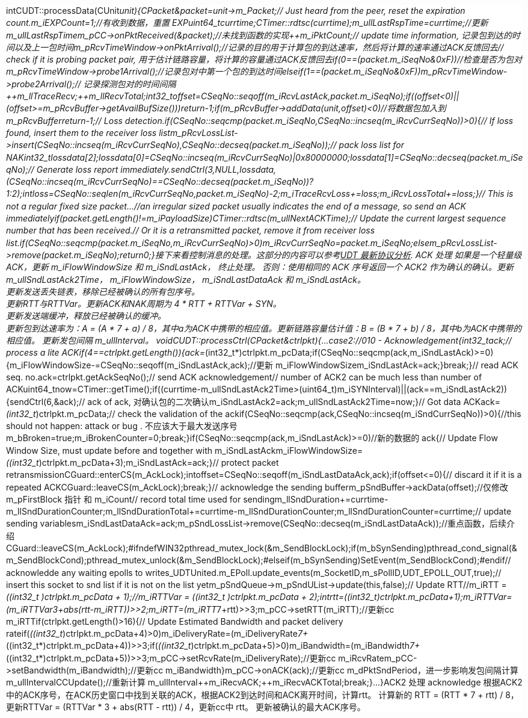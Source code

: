 intCUDT::processData(CUnit*unit){CPacket&packet=unit->m_Packet;// Just heard from the peer, reset the expiration count.m_iEXPCount=1;//有收到数据，重置 EXPuint64_tcurrtime;CTimer::rdtsc(currtime);m_ullLastRspTime=currtime;//更新 m_ullLastRspTimem_pCC->onPktReceived(&packet);//未找到函数的实现++m_iPktCount;// update time information, 记录包到达的时间以及上一包时间m_pRcvTimeWindow->onPktArrival();//记录的目的用于计算包的到达速率，然后将计算的速率通过ACK反馈回去// check if it is probing packet pair, 用于估计链路容量，将计算的容量通过ACK反馈回去if(0==(packet.m_iSeqNo&0xF))//检查是否为包对m_pRcvTimeWindow->probe1Arrival();//记录包对中第一个包的到达时间elseif(1==(packet.m_iSeqNo&0xF))m_pRcvTimeWindow->probe2Arrival();// 记录探测包对的时间间隔++m_llTraceRecv;++m_llRecvTotal;int32_toffset=CSeqNo::seqoff(m_iRcvLastAck,packet.m_iSeqNo);if((offset<0)||(offset>=m_pRcvBuffer->getAvailBufSize()))return-1;if(m_pRcvBuffer->addData(unit,offset)<0)//将数据包加入到 m_pRcvBufferreturn-1;// Loss detection.if(CSeqNo::seqcmp(packet.m_iSeqNo,CSeqNo::incseq(m_iRcvCurrSeqNo))>0){// If loss found, insert them to the receiver loss listm_pRcvLossList->insert(CSeqNo::incseq(m_iRcvCurrSeqNo),CSeqNo::decseq(packet.m_iSeqNo));// pack loss list for NAKint32_tlossdata[2];lossdata[0]=CSeqNo::incseq(m_iRcvCurrSeqNo)|0x80000000;lossdata[1]=CSeqNo::decseq(packet.m_iSeqNo);// Generate loss report immediately.sendCtrl(3,NULL,lossdata,(CSeqNo::incseq(m_iRcvCurrSeqNo)==CSeqNo::decseq(packet.m_iSeqNo))?1:2);intloss=CSeqNo::seqlen(m_iRcvCurrSeqNo,packet.m_iSeqNo)-2;m_iTraceRcvLoss+=loss;m_iRcvLossTotal+=loss;}// This is not a regular fixed size packet...//an irregular sized packet usually indicates the end of a message, so send an ACK immediatelyif(packet.getLength()!=m_iPayloadSize)CTimer::rdtsc(m_ullNextACKTime);// Update the current largest sequence number that has been received.// Or it is a retransmitted packet, remove it from receiver loss list.if(CSeqNo::seqcmp(packet.m_iSeqNo,m_iRcvCurrSeqNo)>0)m_iRcvCurrSeqNo=packet.m_iSeqNo;elsem_pRcvLossList->remove(packet.m_iSeqNo);return0;}接下来看控制消息的处理。这部分的内容可以参考[UDT 最新协议分析](https://blog.csdn.net/yongkai0214/article/details/85322548).
ACK 处理
如果是一个轻量级 ACK，更新 m_iFlowWindowSize 和 m_iSndLastAck， 终止处理。
否则：使用相同的 ACK 序号返回一个 ACK2 作为确认的确认。更新 m_ullSndLastAck2Time， m_iFlowWindowSize， m_iSndLastDataAck 和 m_iSndLastAck。\
更新发送丢失链表，移除已经被确认的所有包序号。\
更新RTT与RTTVar。更新ACK和NAK周期为 4 * RTT + RTTVar + SYN。\
更新发送端缓冲，释放已经被确认的缓冲。\
更新包到达速率为：A = (A * 7 + a) / 8，其中a为ACK中携带的相应值。更新链路容量估计值：B = (B * 7 + b) / 8，其中b为ACK中携带的相应值。
更新发包间隔 m_ullInterval。
voidCUDT::processCtrl(CPacket&ctrlpkt){...case2://010 - Acknowledgement{int32_tack;// process a lite ACKif(4==ctrlpkt.getLength()){ack=*(int32_t*)ctrlpkt.m_pcData;if(CSeqNo::seqcmp(ack,m_iSndLastAck)>=0){m_iFlowWindowSize-=CSeqNo::seqoff(m_iSndLastAck,ack);//更新 m_iFlowWindowSizem_iSndLastAck=ack;}break;}// read ACK seq. no.ack=ctrlpkt.getAckSeqNo();// send ACK acknowledgement// number of ACK2 can be much less than number of ACKuint64_tnow=CTimer::getTime();if((currtime-m_ullSndLastAck2Time>(uint64_t)m_iSYNInterval)||(ack==m_iSndLastAck2)){sendCtrl(6,&ack);// ack of ack, 对确认包的二次确认m_iSndLastAck2=ack;m_ullSndLastAck2Time=now;}// Got data ACKack=*(int32_t*)ctrlpkt.m_pcData;// check the validation of the ackif(CSeqNo::seqcmp(ack,CSeqNo::incseq(m_iSndCurrSeqNo))>0){//this should not happen: attack or bug . 不应该大于最大发送序号m_bBroken=true;m_iBrokenCounter=0;break;}if(CSeqNo::seqcmp(ack,m_iSndLastAck)>=0)//新的数据的 ack{// Update Flow Window Size, must update before and together with m_iSndLastAckm_iFlowWindowSize=*((int32_t*)ctrlpkt.m_pcData+3);m_iSndLastAck=ack;}// protect packet retransmissionCGuard::enterCS(m_AckLock);intoffset=CSeqNo::seqoff(m_iSndLastDataAck,ack);if(offset<=0){// discard it if it is a repeated ACKCGuard::leaveCS(m_AckLock);break;}// acknowledge the sending bufferm_pSndBuffer->ackData(offset);//仅修改 m_pFirstBlock 指针 和 m_iCount// record total time used for sendingm_llSndDuration+=currtime-m_llSndDurationCounter;m_llSndDurationTotal+=currtime-m_llSndDurationCounter;m_llSndDurationCounter=currtime;// update sending variablesm_iSndLastDataAck=ack;m_pSndLossList->remove(CSeqNo::decseq(m_iSndLastDataAck));//重点函数，后续介绍CGuard::leaveCS(m_AckLock);\#ifndefWIN32pthread_mutex_lock(&m_SendBlockLock);if(m_bSynSending)pthread_cond_signal(&m_SendBlockCond);pthread_mutex_unlock(&m_SendBlockLock);\#elseif(m_bSynSending)SetEvent(m_SendBlockCond);\#endif// acknowledde any waiting epolls to writes_UDTUnited.m_EPoll.update_events(m_SocketID,m_sPollID,UDT_EPOLL_OUT,true);// insert this socket to snd list if it is not on the list yetm_pSndQueue->m_pSndUList->update(this,false);// Update RTT//m_iRTT = *((int32_t *)ctrlpkt.m_pcData + 1);//m_iRTTVar = *((int32_t *)ctrlpkt.m_pcData + 2);intrtt=*((int32_t*)ctrlpkt.m_pcData+1);m_iRTTVar=(m_iRTTVar*3+abs(rtt-m_iRTT))>>2;m_iRTT=(m_iRTT*7+rtt)>>3;m_pCC->setRTT(m_iRTT);//更新cc m_iRTTif(ctrlpkt.getLength()>16){// Update Estimated Bandwidth and packet delivery rateif(*((int32_t*)ctrlpkt.m_pcData+4)>0)m_iDeliveryRate=(m_iDeliveryRate*7+*((int32_t*)ctrlpkt.m_pcData+4))>>3;if(*((int32_t*)ctrlpkt.m_pcData+5)>0)m_iBandwidth=(m_iBandwidth*7+*((int32_t*)ctrlpkt.m_pcData+5))>>3;m_pCC->setRcvRate(m_iDeliveryRate);//更新cc m_iRcvRatem_pCC->setBandwidth(m_iBandwidth);//更新cc m_iBandwidth}m_pCC->onACK(ack);//更新cc m_dPktSndPeriod，进一步影响发包间隔计算 m_ullIntervalCCUpdate();//重新计算 m_ullInterval++m_iRecvACK;++m_iRecvACKTotal;break;}...}ACK2 处理
acknowledge 根据ACK2中的ACK序号，在ACK历史窗口中找到关联的ACK，根据ACK2到达时间和ACK离开时间，计算rtt。
计算新的 RTT = (RTT * 7 + rtt) / 8，更新RTTVar = (RTTVar * 3 + abs(RTT - rtt)) / 4，更新cc中 rtt。
更新被确认的最大ACK序号。